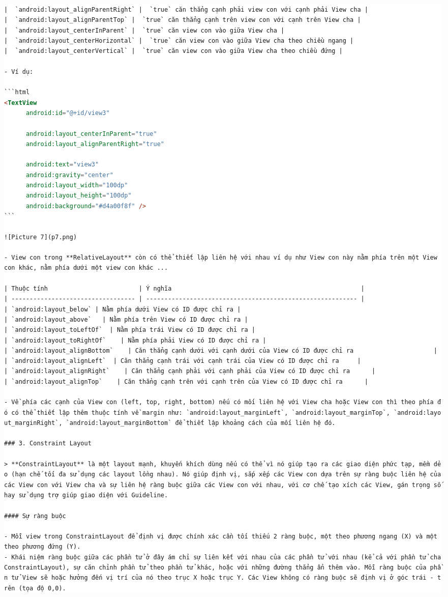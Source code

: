   ````html
|  `android:layout_alignParentRight` |  `true` căn thẳng cạnh phải view con với cạnh phải View cha |
|  `android:layout_alignParentTop` |  `true` căn thẳng cạnh trên view con với cạnh trên View cha |
|  `android:layout_centerInParent` |  `true` căn view con vào giữa View cha |
|  `android:layout_centerHorizontal` |  `true` căn view con vào giữa View cha theo chiều ngang |
|  `android:layout_centerVertical` |  `true` căn view con vào giữa View cha theo chiều đứng |

- Ví dụ:

  ```html
  <TextView
        android:id="@+id/view3"

        android:layout_centerInParent="true"
        android:layout_alignParentRight="true"

        android:text="view3"
        android:gravity="center"
        android:layout_width="100dp"
        android:layout_height="100dp"
        android:background="#d4a00f8f" />
  ```

  ![Picture 7](p7.png)

- View con trong **RelativeLayout** còn có thể thiết lập liên hệ với nhau ví dụ như View con này nằm phía trên một View con khác, nằm phía dưới một view con khác ...

| Thuộc tính                         | Ý nghĩa                                                    |
| ---------------------------------- | ---------------------------------------------------------- |
| `android:layout_below` | Nằm phía dưới View có ID được chỉ ra |
| `android:layout_above`   | Nằm phía trên View có ID được chỉ ra |
| `android:layout_toLeftOf`  | Nằm phía trái View có ID được chỉ ra |
| `android:layout_toRightOf`    | Nằm phía phải View có ID được chỉ ra |
| `android:layout_alignBottom`    | Căn thẳng cạnh dưới với cạnh dưới của View có ID được chỉ ra                      |
| `android:layout_alignLeft`  | Căn thẳng cạnh trái với cạnh trái của View có ID được chỉ ra     |
| `android:layout_alignRight`    | Căn thẳng cạnh phải với cạnh phải của View có ID được chỉ ra      |
| `android:layout_alignTop`    | Căn thẳng cạnh trên với cạnh trên của View có ID được chỉ ra      |

- Về phía các cạnh của View con (left, top, right, bottom) nếu có mối liên hệ với View cha hoặc View con thì theo phía đó có thể thiết lập thêm thuộc tính về margin như: `android:layout_marginLeft`, `android:layout_marginTop`, `android:layout_marginRight`, `android:layout_marginBottom` để thiết lập khoảng cách của mối liên hệ đó.

### 3. Constraint Layout

> **ConstraintLayout** là một layout mạnh, khuyến khích dùng nếu có thể vì nó giúp tạo ra các giao diện phức tạp, mềm dẻo (hạn chế tối đa sử dụng các layout lồng nhau). Nó giúp định vị, sắp xếp các View con dựa trên sự ràng buộc liên hệ của các View con với View cha và sự liên hệ ràng buộc giữa các View con với nhau, với cơ chế tạo xích các View, gán trọng số hay sử dụng trợ giúp giao diện với Guideline.

#### Sự ràng buộc

- Mỗi view trong ConstraintLayout để định vị được chính xác cần tối thiếu 2 ràng buộc, một theo phương ngang (X) và một theo phương đứng (Y).
- Khái niệm ràng buộc giữa các phần tử ở đây ám chỉ sự liên kết với nhau của các phần tử với nhau (kể cả với phần tử cha ConstraintLayout), sự căn chỉnh phần tử theo phần tử khác, hoặc với những đường thẳng ẩn thêm vào. Mỗi ràng buộc của phần tử View sẽ hoặc hưởng đến vị trí của nó theo trục X hoặc trục Y. Các View không có ràng buộc sẽ định vị ở góc trái - trên (tọa độ 0,0).
  ````